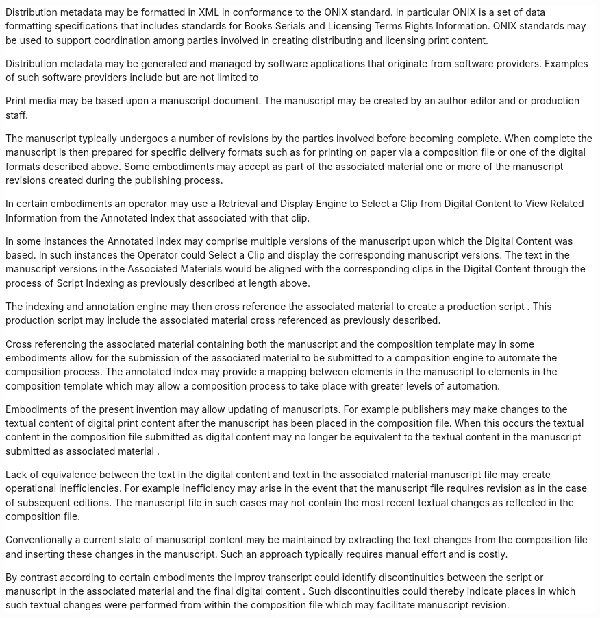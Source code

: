 Distribution metadata may be formatted in XML in conformance to the ONIX standard. In particular ONIX is a set of data formatting specifications that includes standards for Books Serials and Licensing Terms Rights Information. ONIX standards may be used to support coordination among parties involved in creating distributing and licensing print content.

Distribution metadata may be generated and managed by software applications that originate from software providers. Examples of such software providers include but are not limited to 

Print media may be based upon a manuscript document. The manuscript may be created by an author editor and or production staff.

The manuscript typically undergoes a number of revisions by the parties involved before becoming complete. When complete the manuscript is then prepared for specific delivery formats such as for printing on paper via a composition file or one of the digital formats described above. Some embodiments may accept as part of the associated material one or more of the manuscript revisions created during the publishing process.

In certain embodiments an operator may use a Retrieval and Display Engine to Select a Clip from Digital Content to View Related Information from the Annotated Index that associated with that clip.

In some instances the Annotated Index may comprise multiple versions of the manuscript upon which the Digital Content was based. In such instances the Operator could Select a Clip and display the corresponding manuscript versions. The text in the manuscript versions in the Associated Materials would be aligned with the corresponding clips in the Digital Content through the process of Script Indexing as previously described at length above.

The indexing and annotation engine may then cross reference the associated material to create a production script . This production script may include the associated material cross referenced as previously described.

Cross referencing the associated material containing both the manuscript and the composition template may in some embodiments allow for the submission of the associated material to be submitted to a composition engine to automate the composition process. The annotated index may provide a mapping between elements in the manuscript to elements in the composition template which may allow a composition process to take place with greater levels of automation.

Embodiments of the present invention may allow updating of manuscripts. For example publishers may make changes to the textual content of digital print content after the manuscript has been placed in the composition file. When this occurs the textual content in the composition file submitted as digital content may no longer be equivalent to the textual content in the manuscript submitted as associated material .

Lack of equivalence between the text in the digital content and text in the associated material manuscript file may create operational inefficiencies. For example inefficiency may arise in the event that the manuscript file requires revision as in the case of subsequent editions. The manuscript file in such cases may not contain the most recent textual changes as reflected in the composition file.

Conventionally a current state of manuscript content may be maintained by extracting the text changes from the composition file and inserting these changes in the manuscript. Such an approach typically requires manual effort and is costly.

By contrast according to certain embodiments the improv transcript could identify discontinuities between the script or manuscript in the associated material and the final digital content . Such discontinuities could thereby indicate places in which such textual changes were performed from within the composition file which may facilitate manuscript revision.
